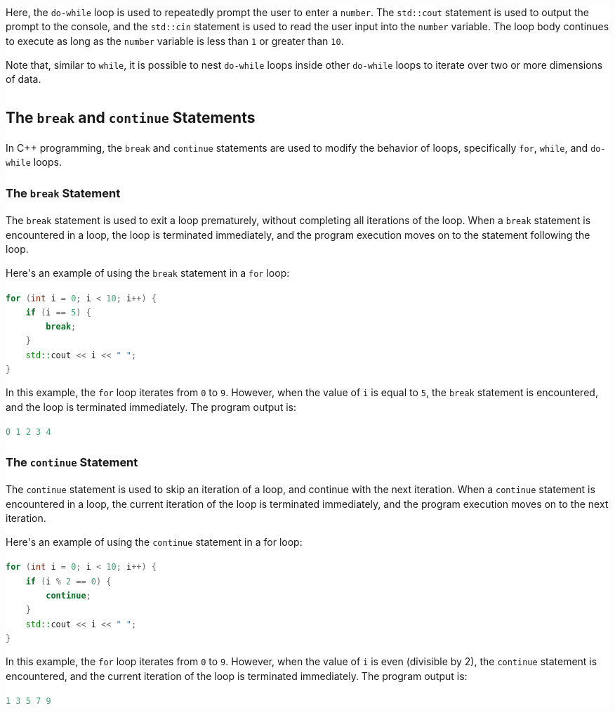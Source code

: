 ```cpp
```
Here, the `do-while` loop is used to repeatedly prompt the user to enter a `number`. The `std::cout` statement is used to output the prompt to the console, and the `std::cin` statement is used to read the user input into the `number` variable. The loop body continues to execute as long as the `number` variable is less than `1` or greater than `10`.

Note that, similar to `while`, it is possible to nest `do-while` loops inside other `do-while` loops to iterate over two or more dimensions of data.

## The `break` and `continue` Statements
In C++ programming, the `break` and `continue` statements are used to modify the behavior of loops, specifically `for`, `while`, and `do-while` loops.

### The `break` Statement
The `break` statement is used to exit a loop prematurely, without completing all iterations of the loop. When a `break` statement is encountered in a loop, the loop is terminated immediately, and the program execution moves on to the statement following the loop.

Here's an example of using the `break` statement in a `for` loop:
```cpp
for (int i = 0; i < 10; i++) {
    if (i == 5) {
        break;
    }
    std::cout << i << " ";
}
```
In this example, the `for` loop iterates from `0` to `9`. However, when the value of `i` is equal to `5`, the `break` statement is encountered, and the loop is terminated immediately. The program output is:
```cpp
0 1 2 3 4
```

### The `continue` Statement
The `continue` statement is used to skip an iteration of a loop, and continue with the next iteration. When a `continue` statement is encountered in a loop, the current iteration of the loop is terminated immediately, and the program execution moves on to the next iteration.

Here's an example of using the `continue` statement in a for loop:
```cpp
for (int i = 0; i < 10; i++) {
    if (i % 2 == 0) {
        continue;
    }
    std::cout << i << " ";
}
```
In this example, the `for` loop iterates from `0` to `9`. However, when the value of `i` is even (divisible by 2), the `continue` statement is encountered, and the current iteration of the loop is terminated immediately. The program output is:
```cpp
1 3 5 7 9
```
